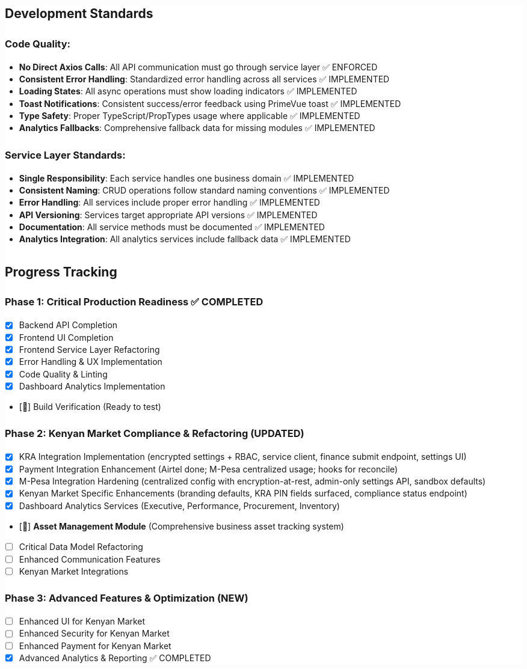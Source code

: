 ## Development Standards

### Code Quality:
- **No Direct Axios Calls**: All API communication must go through service layer ✅ ENFORCED
- **Consistent Error Handling**: Standardized error handling across all services ✅ IMPLEMENTED
- **Loading States**: All async operations must show loading indicators ✅ IMPLEMENTED
- **Toast Notifications**: Consistent success/error feedback using PrimeVue toast ✅ IMPLEMENTED
- **Type Safety**: Proper TypeScript/PropTypes usage where applicable ✅ IMPLEMENTED
- **Analytics Fallbacks**: Comprehensive fallback data for missing modules ✅ IMPLEMENTED

### Service Layer Standards:
- **Single Responsibility**: Each service handles one business domain ✅ IMPLEMENTED
- **Consistent Naming**: CRUD operations follow standard naming conventions ✅ IMPLEMENTED
- **Error Handling**: All services include proper error handling ✅ IMPLEMENTED
- **API Versioning**: Services target appropriate API versions ✅ IMPLEMENTED
- **Documentation**: All service methods must be documented ✅ IMPLEMENTED
- **Analytics Integration**: All analytics services include fallback data ✅ IMPLEMENTED

## Progress Tracking

### Phase 1: Critical Production Readiness ✅ COMPLETED
- [x] Backend API Completion
- [x] Frontend UI Completion
- [x] Frontend Service Layer Refactoring
- [x] Error Handling & UX Implementation
- [x] Code Quality & Linting
- [x] Dashboard Analytics Implementation
- [🔄] Build Verification (Ready to test)

### Phase 2: Kenyan Market Compliance & Refactoring (UPDATED)
- [x] KRA Integration Implementation (encrypted settings + RBAC, service client, finance submit endpoint, settings UI)
- [x] Payment Integration Enhancement (Airtel done; M-Pesa centralized usage; hooks for reconcile)
- [x] M-Pesa Integration Hardening (centralized config with encryption-at-rest, admin-only settings API, sandbox defaults)
- [x] Kenyan Market Specific Enhancements (branding defaults, KRA PIN fields surfaced, compliance status endpoint)
- [x] Dashboard Analytics Services (Executive, Performance, Procurement, Inventory)
- [🔄] **Asset Management Module** (Comprehensive business asset tracking system)
- [ ] Critical Data Model Refactoring
- [ ] Enhanced Communication Features
- [ ] Kenyan Market Integrations

### Phase 3: Advanced Features & Optimization (NEW)
- [ ] Enhanced UI for Kenyan Market
- [ ] Enhanced Security for Kenyan Market
- [ ] Enhanced Payment for Kenyan Market
- [x] Advanced Analytics & Reporting ✅ COMPLETED
